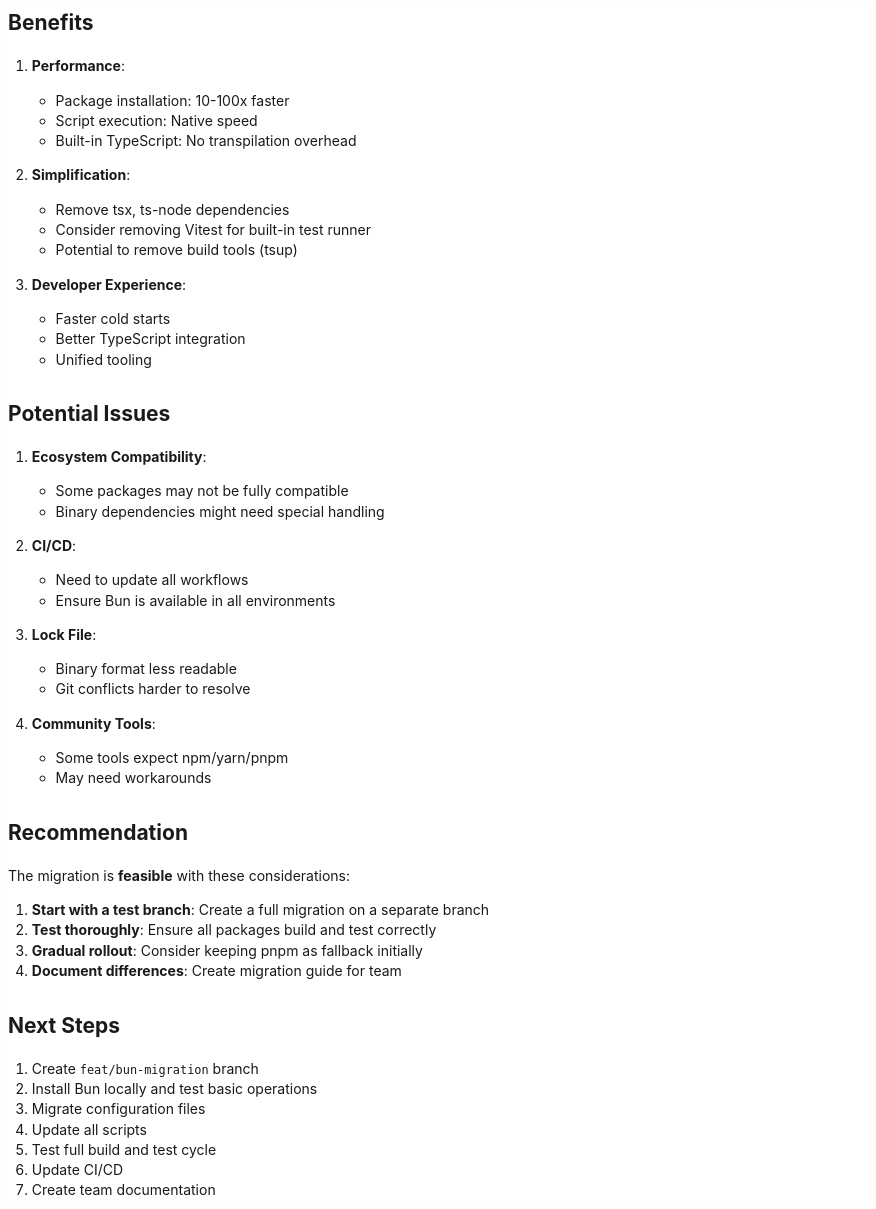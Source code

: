 ## Benefits

1. **Performance**: 
   - Package installation: 10-100x faster
   - Script execution: Native speed
   - Built-in TypeScript: No transpilation overhead

2. **Simplification**:
   - Remove tsx, ts-node dependencies
   - Consider removing Vitest for built-in test runner
   - Potential to remove build tools (tsup)

3. **Developer Experience**:
   - Faster cold starts
   - Better TypeScript integration
   - Unified tooling

## Potential Issues

1. **Ecosystem Compatibility**:
   - Some packages may not be fully compatible
   - Binary dependencies might need special handling

2. **CI/CD**:
   - Need to update all workflows
   - Ensure Bun is available in all environments

3. **Lock File**:
   - Binary format less readable
   - Git conflicts harder to resolve

4. **Community Tools**:
   - Some tools expect npm/yarn/pnpm
   - May need workarounds

## Recommendation

The migration is **feasible** with these considerations:

1. **Start with a test branch**: Create a full migration on a separate branch
2. **Test thoroughly**: Ensure all packages build and test correctly
3. **Gradual rollout**: Consider keeping pnpm as fallback initially
4. **Document differences**: Create migration guide for team

## Next Steps

1. Create `feat/bun-migration` branch
2. Install Bun locally and test basic operations
3. Migrate configuration files
4. Update all scripts
5. Test full build and test cycle
6. Update CI/CD
7. Create team documentation
